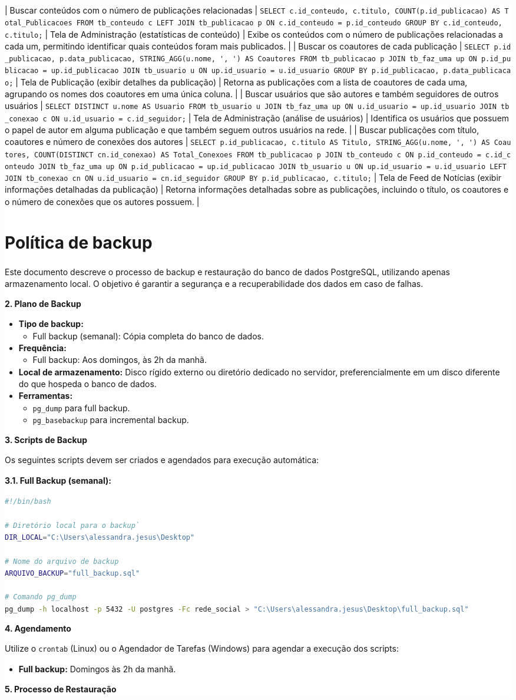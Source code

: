 | Buscar conteúdos com o número de publicações relacionadas                 | `SELECT c.id_conteudo, c.titulo, COUNT(p.id_publicacao) AS Total_Publicacoes FROM tb_conteudo c LEFT JOIN tb_publicacao p ON c.id_conteudo = p.id_conteudo GROUP BY c.id_conteudo, c.titulo;`                                                                                                                                                                                                                         | Tela de Administração (estatísticas de conteúdo)                           | Exibe os conteúdos com o número de publicações relacionadas a cada um, permitindo identificar quais conteúdos foram mais publicados.                                                 |
| Buscar os coautores de cada publicação                                    | `SELECT p.id_publicacao, p.data_publicacao, STRING_AGG(u.nome, ', ') AS Coautores FROM tb_publicacao p JOIN tb_faz_uma up ON p.id_publicacao = up.id_publicacao JOIN tb_usuario u ON up.id_usuario = u.id_usuario GROUP BY p.id_publicacao, p.data_publicacao;`                                                                                                                                                       | Tela de Publicação (exibir detalhes da publicação)                         | Retorna as publicações com a lista de coautores de cada uma, agrupando os nomes dos coautores em uma única coluna.                                                                   |
| Buscar usuários que são autores e também seguidores de outros usuários    | `SELECT DISTINCT u.nome AS Usuario FROM tb_usuario u JOIN tb_faz_uma up ON u.id_usuario = up.id_usuario JOIN tb_conexao c ON u.id_usuario = c.id_seguidor;`                                                                                                                                                                                                                                                           | Tela de Administração (análise de usuários)                                | Identifica os usuários que possuem o papel de autor em alguma publicação e que também seguem outros usuários na rede.                                                                |
| Buscar publicações com título, coautores e número de conexões dos autores | `SELECT p.id_publicacao, c.titulo AS Titulo, STRING_AGG(u.nome, ', ') AS Coautores, COUNT(DISTINCT cn.id_conexao) AS Total_Conexoes FROM tb_publicacao p JOIN tb_conteudo c ON p.id_conteudo = c.id_conteudo JOIN tb_faz_uma up ON p.id_publicacao = up.id_publicacao JOIN tb_usuario u ON up.id_usuario = u.id_usuario LEFT JOIN tb_conexao cn ON u.id_usuario = cn.id_seguidor GROUP BY p.id_publicacao, c.titulo;` | Tela de Feed de Notícias (exibir informações detalhadas da publicação)     | Retorna informações detalhadas sobre as publicações, incluindo o título, os coautores e o número de conexões que os autores possuem.                                                 |

# Política de backup

Este documento descreve o processo de backup e restauração do banco de dados PostgreSQL, utilizando apenas armazenamento local. O objetivo é garantir a segurança e a recuperabilidade dos dados em caso de falhas.

**2. Plano de Backup**

- **Tipo de backup:**
  - Full backup (semanal): Cópia completa do banco de dados.
- **Frequência:**
  - Full backup: Aos domingos, às 2h da manhã.
- **Local de armazenamento:** Disco rígido externo ou diretório dedicado no servidor, preferencialmente em um disco diferente do que hospeda o banco de dados.
- **Ferramentas:**
  - `pg_dump` para full backup.
  - `pg_basebackup` para incremental backup.

**3. Scripts de Backup**

Os seguintes scripts devem ser criados e agendados para execução automática:

**3.1. Full Backup (semanal):**

```bash
#!/bin/bash

# Diretório local para o backup`
DIR_LOCAL="C:\Users\alessandra.jesus\Desktop"

# Nome do arquivo de backup
ARQUIVO_BACKUP="full_backup.sql"

# Comando pg_dump
pg_dump -h localhost -p 5432 -U postgres -Fc rede_social > "C:\Users\alessandra.jesus\Desktop\full_backup.sql"

```

**4. Agendamento**

Utilize o `crontab` (Linux) ou o Agendador de Tarefas (Windows) para agendar a execução dos scripts:

- **Full backup:** Domingos às 2h da manhã.

**5. Processo de Restauração**
